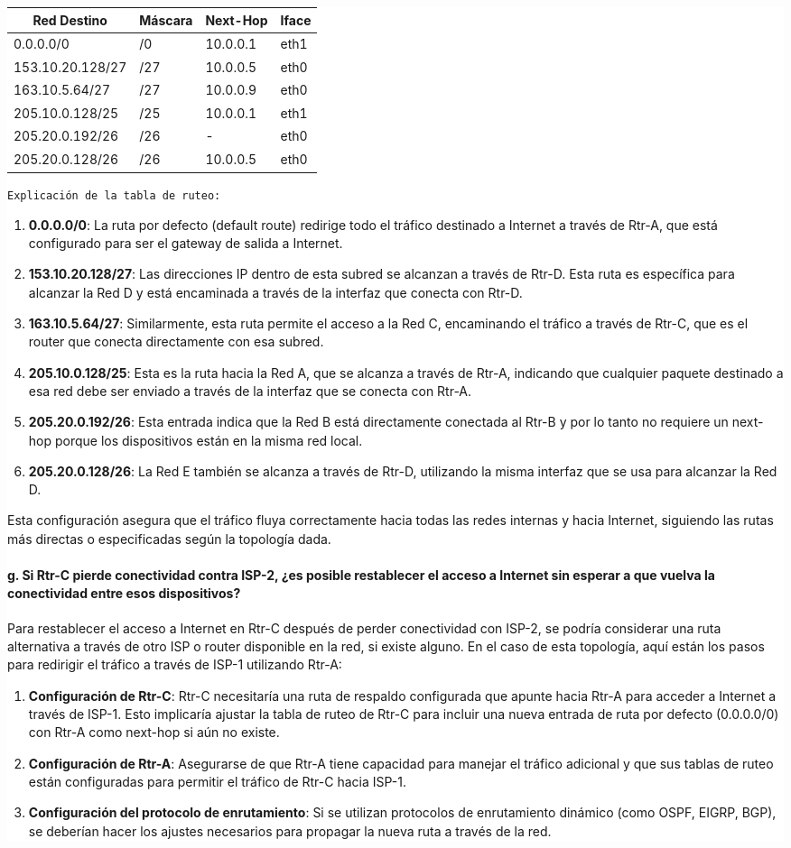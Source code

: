 | Red Destino     | Máscara | Next-Hop    | Iface  |
|-----------------|---------|-------------|--------|
| 0.0.0.0/0       | /0      | 10.0.0.1    | eth1   |  # Default route hacia Internet via Rtr-A
| 153.10.20.128/27| /27     | 10.0.0.5    | eth0   |  # Red D via Rtr-D
| 163.10.5.64/27  | /27     | 10.0.0.9    | eth0   |  # Red C via Rtr-C
| 205.10.0.128/25 | /25     | 10.0.0.1    | eth1   |  # Red A via Rtr-A
| 205.20.0.192/26 | /26     | -           | eth0   |  # Red B directamente conectada
| 205.20.0.128/26 | /26     | 10.0.0.5    | eth0   |  # Red E via Rtr-D


`Explicación de la tabla de ruteo:`

1. **0.0.0.0/0**: La ruta por defecto (default route) redirige todo el tráfico destinado a Internet a través de Rtr-A, que está configurado para ser el gateway de salida a Internet.

2. **153.10.20.128/27**: Las direcciones IP dentro de esta subred se alcanzan a través de Rtr-D. Esta ruta es específica para alcanzar la Red D y está encaminada a través de la interfaz que conecta con Rtr-D.

3. **163.10.5.64/27**: Similarmente, esta ruta permite el acceso a la Red C, encaminando el tráfico a través de Rtr-C, que es el router que conecta directamente con esa subred.

4. **205.10.0.128/25**: Esta es la ruta hacia la Red A, que se alcanza a través de Rtr-A, indicando que cualquier paquete destinado a esa red debe ser enviado a través de la interfaz que se conecta con Rtr-A.

5. **205.20.0.192/26**: Esta entrada indica que la Red B está directamente conectada al Rtr-B y por lo tanto no requiere un next-hop porque los dispositivos están en la misma red local.

6. **205.20.0.128/26**: La Red E también se alcanza a través de Rtr-D, utilizando la misma interfaz que se usa para alcanzar la Red D.

Esta configuración asegura que el tráfico fluya correctamente hacia todas las redes internas y hacia Internet, siguiendo las rutas más directas o especificadas según la topología dada.

#### g. Si Rtr-C pierde conectividad contra ISP-2, ¿es posible restablecer el acceso a Internet sin esperar a que vuelva la conectividad entre esos dispositivos?

Para restablecer el acceso a Internet en Rtr-C después de perder conectividad con ISP-2, se podría considerar una ruta alternativa a través de otro ISP o router disponible en la red, si existe alguno. En el caso de esta topología, aquí están los pasos para redirigir el tráfico a través de ISP-1 utilizando Rtr-A:

1. **Configuración de Rtr-C**: Rtr-C necesitaría una ruta de respaldo configurada que apunte hacia Rtr-A para acceder a Internet a través de ISP-1. Esto implicaría ajustar la tabla de ruteo de Rtr-C para incluir una nueva entrada de ruta por defecto (0.0.0.0/0) con Rtr-A como next-hop si aún no existe.

2. **Configuración de Rtr-A**: Asegurarse de que Rtr-A tiene capacidad para manejar el tráfico adicional y que sus tablas de ruteo están configuradas para permitir el tráfico de Rtr-C hacia ISP-1.

3. **Configuración del protocolo de enrutamiento**: Si se utilizan protocolos de enrutamiento dinámico (como OSPF, EIGRP, BGP), se deberían hacer los ajustes necesarios para propagar la nueva ruta a través de la red.
